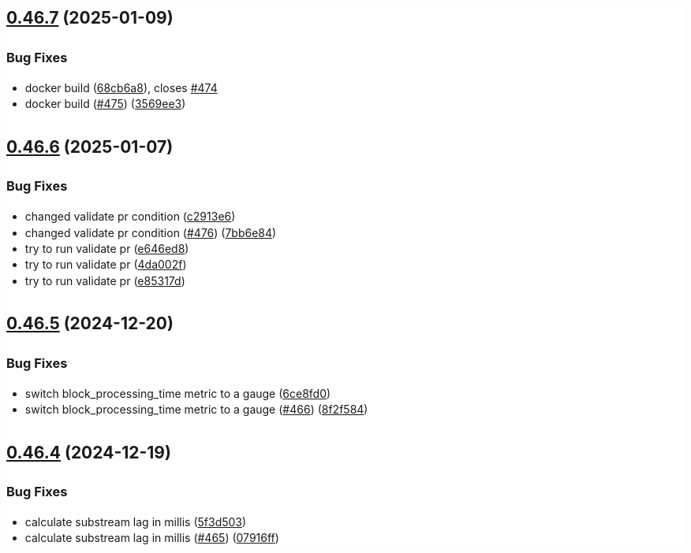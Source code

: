 ## [0.46.7](https://github.com/propeller-heads/tycho-indexer/compare/0.46.6...0.46.7) (2025-01-09)


### Bug Fixes

* docker build ([68cb6a8](https://github.com/propeller-heads/tycho-indexer/commit/68cb6a8ef3abd146871ef5adaf8b91cfcf6e01bb)), closes [#474](https://github.com/propeller-heads/tycho-indexer/issues/474)
* docker build ([#475](https://github.com/propeller-heads/tycho-indexer/issues/475)) ([3569ee3](https://github.com/propeller-heads/tycho-indexer/commit/3569ee3ed22e25a8c78657ea09a87bf703451c58))

## [0.46.6](https://github.com/propeller-heads/tycho-indexer/compare/0.46.5...0.46.6) (2025-01-07)


### Bug Fixes

* changed validate pr condition ([c2913e6](https://github.com/propeller-heads/tycho-indexer/commit/c2913e618aba3000f4f5be0f1ae2b9a5f017b3a3))
* changed validate pr condition ([#476](https://github.com/propeller-heads/tycho-indexer/issues/476)) ([7bb6e84](https://github.com/propeller-heads/tycho-indexer/commit/7bb6e84bb31b63330d471265e6826eb9f8b5193f))
* try to run validate pr ([e646ed8](https://github.com/propeller-heads/tycho-indexer/commit/e646ed882662eb352c109f1391dda556591303ba))
* try to run validate pr ([4da002f](https://github.com/propeller-heads/tycho-indexer/commit/4da002f687cc1548f2cbf024e40c2270dc2bb4a5))
* try to run validate pr ([e85317d](https://github.com/propeller-heads/tycho-indexer/commit/e85317df16a7dcdf49847817ae7f89e9e250e2b5))

## [0.46.5](https://github.com/propeller-heads/tycho-indexer/compare/0.46.4...0.46.5) (2024-12-20)


### Bug Fixes

* switch block_processing_time metric to a gauge ([6ce8fd0](https://github.com/propeller-heads/tycho-indexer/commit/6ce8fd08f314862724a2a3aa805341cf02c5d88d))
* switch block_processing_time metric to a gauge ([#466](https://github.com/propeller-heads/tycho-indexer/issues/466)) ([8f2f584](https://github.com/propeller-heads/tycho-indexer/commit/8f2f5848d4dccf488557f9f55db0adb1baee9faa))

## [0.46.4](https://github.com/propeller-heads/tycho-indexer/compare/0.46.3...0.46.4) (2024-12-19)


### Bug Fixes

* calculate substream lag in millis ([5f3d503](https://github.com/propeller-heads/tycho-indexer/commit/5f3d503141f0b89c3c1ebae0f8c5f734b2b2770c))
* calculate substream lag in millis ([#465](https://github.com/propeller-heads/tycho-indexer/issues/465)) ([07916ff](https://github.com/propeller-heads/tycho-indexer/commit/07916fffbd61f6d68eaf3609762a41fa8b5c5057))
